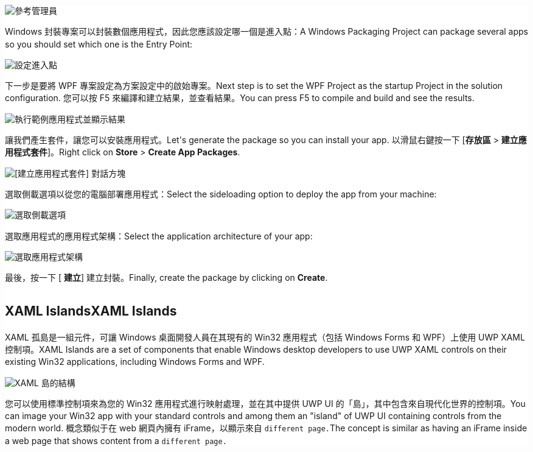 ![參考管理員](./media/windows-migration/reference-manager.png)

<span data-ttu-id="b47f4-210">Windows 封裝專案可以封裝數個應用程式，因此您應該設定哪一個是進入點：</span><span class="sxs-lookup"><span data-stu-id="b47f4-210">A Windows Packaging Project can package several apps so you should set which one is the Entry Point:</span></span>

![設定進入點](./media/windows-migration/set-entry-point.png)

<span data-ttu-id="b47f4-212">下一步是要將 WPF 專案設定為方案設定中的啟始專案。</span><span class="sxs-lookup"><span data-stu-id="b47f4-212">Next step is to set the WPF Project as the startup Project in the solution configuration.</span></span> <span data-ttu-id="b47f4-213">您可以按 F5 來編譯和建立結果，並查看結果。</span><span class="sxs-lookup"><span data-stu-id="b47f4-213">You can press F5 to compile and build and see the results.</span></span>

![執行範例應用程式並顯示結果](./media/windows-migration/sample-app-result.png)

<span data-ttu-id="b47f4-215">讓我們產生套件，讓您可以安裝應用程式。</span><span class="sxs-lookup"><span data-stu-id="b47f4-215">Let's generate the package so you can install your app.</span></span> <span data-ttu-id="b47f4-216">以滑鼠右鍵按一下 [**存放區**  >  **建立應用程式套件**]。</span><span class="sxs-lookup"><span data-stu-id="b47f4-216">Right click on **Store** > **Create App Packages**.</span></span>

![[建立應用程式套件] 對話方塊](./media/windows-migration/create-app-packages.png)

<span data-ttu-id="b47f4-218">選取側載選項以從您的電腦部署應用程式：</span><span class="sxs-lookup"><span data-stu-id="b47f4-218">Select the sideloading option to deploy the app from your machine:</span></span>

![選取側載選項](./media/windows-migration/select-sideloading-option.png)

<span data-ttu-id="b47f4-220">選取應用程式的應用程式架構：</span><span class="sxs-lookup"><span data-stu-id="b47f4-220">Select the application architecture of your app:</span></span>

![選取應用程式架構](./media/windows-migration/select-app-architecture.png)

<span data-ttu-id="b47f4-222">最後，按一下 [ **建立**] 建立封裝。</span><span class="sxs-lookup"><span data-stu-id="b47f4-222">Finally, create the package by clicking on **Create**.</span></span>

## <a name="xaml-islands"></a><span data-ttu-id="b47f4-223">XAML Islands</span><span class="sxs-lookup"><span data-stu-id="b47f4-223">XAML Islands</span></span>

<span data-ttu-id="b47f4-224">XAML 孤島是一組元件，可讓 Windows 桌面開發人員在其現有的 Win32 應用程式（包括 Windows Forms 和 WPF）上使用 UWP XAML 控制項。</span><span class="sxs-lookup"><span data-stu-id="b47f4-224">XAML Islands are a set of components that enable Windows desktop developers to use UWP XAML controls on their existing Win32 applications, including Windows Forms and WPF.</span></span>

![XAML 島的結構](./media/windows-migration/xaml-islands.png)

<span data-ttu-id="b47f4-226">您可以使用標準控制項來為您的 Win32 應用程式進行映射處理，並在其中提供 UWP UI 的「島」，其中包含來自現代化世界的控制項。</span><span class="sxs-lookup"><span data-stu-id="b47f4-226">You can image your Win32 app with your standard controls and among them an "island" of UWP UI containing controls from the modern world.</span></span> <span data-ttu-id="b47f4-227">概念類似于在 web 網頁內擁有 iFrame，以顯示來自 `different page.`</span><span class="sxs-lookup"><span data-stu-id="b47f4-227">The concept is similar as having an iFrame inside a web page that shows content from a `different page.`</span></span>
